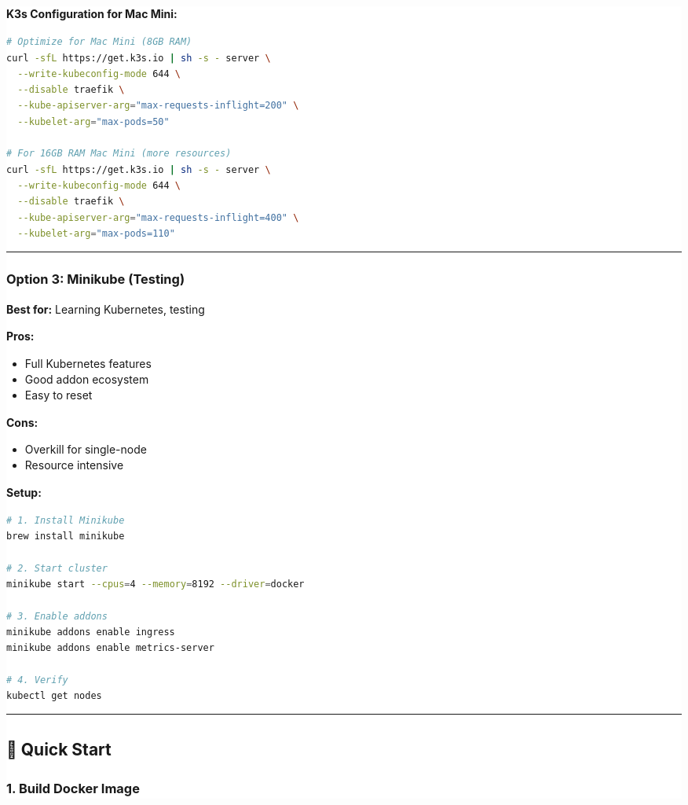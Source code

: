 **K3s Configuration for Mac Mini:**

```bash
# Optimize for Mac Mini (8GB RAM)
curl -sfL https://get.k3s.io | sh -s - server \
  --write-kubeconfig-mode 644 \
  --disable traefik \
  --kube-apiserver-arg="max-requests-inflight=200" \
  --kubelet-arg="max-pods=50"

# For 16GB RAM Mac Mini (more resources)
curl -sfL https://get.k3s.io | sh -s - server \
  --write-kubeconfig-mode 644 \
  --disable traefik \
  --kube-apiserver-arg="max-requests-inflight=400" \
  --kubelet-arg="max-pods=110"
```

---

### Option 3: Minikube (Testing)

**Best for:** Learning Kubernetes, testing

**Pros:**
- Full Kubernetes features
- Good addon ecosystem
- Easy to reset

**Cons:**
- Overkill for single-node
- Resource intensive

**Setup:**

```bash
# 1. Install Minikube
brew install minikube

# 2. Start cluster
minikube start --cpus=4 --memory=8192 --driver=docker

# 3. Enable addons
minikube addons enable ingress
minikube addons enable metrics-server

# 4. Verify
kubectl get nodes
```

---

## 🚀 Quick Start

### 1. Build Docker Image
